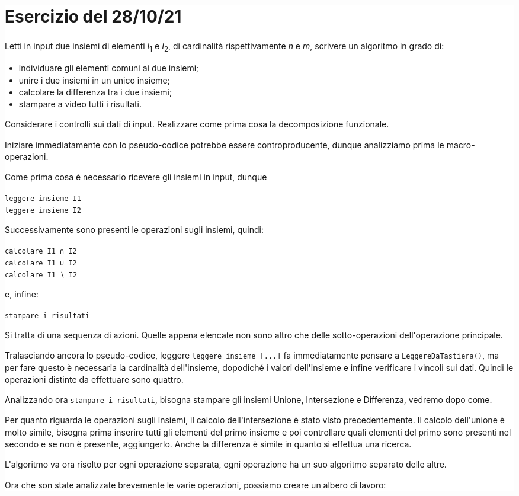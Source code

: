 # Esercizio del 28/10/21

Letti in input due insiemi di elementi $I_{1}$ e $I_{2}$, di cardinalità
rispettivamente $n$ e $m$, scrivere un algoritmo in grado di:

- individuare gli elementi comuni ai due insiemi;
- unire i due insiemi in un unico insieme;
- calcolare la differenza tra i due insiemi;
- stampare a video tutti i risultati.

Considerare i controlli sui dati di input. Realizzare come prima cosa la
decomposizione funzionale.

Iniziare immediatamente con lo pseudo-codice potrebbe essere controproducente,
dunque analizziamo prima le macro-operazioni.

Come prima cosa è necessario ricevere gli insiemi in input, dunque

```txt linenums="0"
leggere insieme I1
leggere insieme I2
```

Successivamente sono presenti le operazioni sugli insiemi, quindi:

```txt linenums="0"
calcolare I1 ∩ I2
calcolare I1 ∪ I2
calcolare I1 ∖ I2
```

e, infine:

```txt linenums="0"
stampare i risultati
```

Si tratta di una sequenza di azioni. Quelle appena elencate non sono
altro che delle sotto-operazioni dell'operazione principale.

Tralasciando ancora lo pseudo-codice, leggere `leggere insieme [...]` fa
immediatamente pensare a `LeggereDaTastiera()`, ma per fare questo è necessaria
la cardinalità dell'insieme, dopodiché i valori dell'insieme e infine verificare
i vincoli sui dati. Quindi le operazioni distinte da effettuare sono quattro.

Analizzando ora `stampare i risultati`, bisogna stampare gli insiemi Unione,
Intersezione e Differenza, vedremo dopo come.

Per quanto riguarda le operazioni sugli insiemi, il calcolo dell'intersezione è
stato visto precedentemente. Il calcolo dell'unione è molto simile, bisogna prima
inserire tutti gli elementi del primo insieme e poi controllare quali elementi
del primo sono presenti nel secondo e se non è presente, aggiungerlo. Anche la
differenza è simile in quanto si effettua una ricerca.

L'algoritmo va ora risolto per ogni operazione separata, ogni operazione ha
un suo algoritmo separato delle altre.

Ora che son state analizzate brevemente le varie operazioni, possiamo creare
un albero di lavoro:


[^1]: Più efficiente dal punto di vista computazionale.